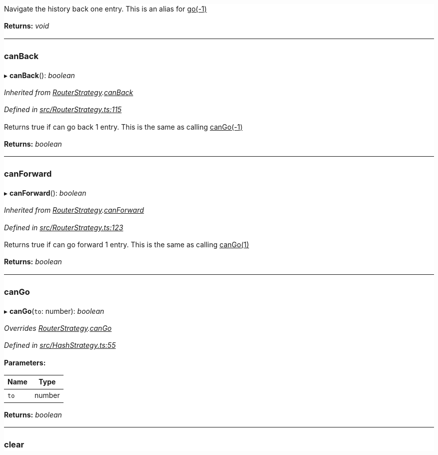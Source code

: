 Navigate the history back one entry. This is an alias for [go(-1)](hashstrategy.md#go)

**Returns:** *void*

___

###  canBack

▸ **canBack**(): *boolean*

*Inherited from [RouterStrategy](routerstrategy.md).[canBack](routerstrategy.md#canback)*

*Defined in [src/RouterStrategy.ts:115](https://github.com/breautek/router/blob/658faf7/src/RouterStrategy.ts#L115)*

Returns true if can go back 1 entry.
This is the same as calling [canGo(-1)](hashstrategy.md#cango)

**Returns:** *boolean*

___

###  canForward

▸ **canForward**(): *boolean*

*Inherited from [RouterStrategy](routerstrategy.md).[canForward](routerstrategy.md#canforward)*

*Defined in [src/RouterStrategy.ts:123](https://github.com/breautek/router/blob/658faf7/src/RouterStrategy.ts#L123)*

Returns true if can go forward 1 entry.
This is the same as calling [canGo(1)](hashstrategy.md#cango)

**Returns:** *boolean*

___

###  canGo

▸ **canGo**(`to`: number): *boolean*

*Overrides [RouterStrategy](routerstrategy.md).[canGo](routerstrategy.md#abstract-cango)*

*Defined in [src/HashStrategy.ts:55](https://github.com/breautek/router/blob/658faf7/src/HashStrategy.ts#L55)*

**Parameters:**

Name | Type |
------ | ------ |
`to` | number |

**Returns:** *boolean*

___

###  clear
